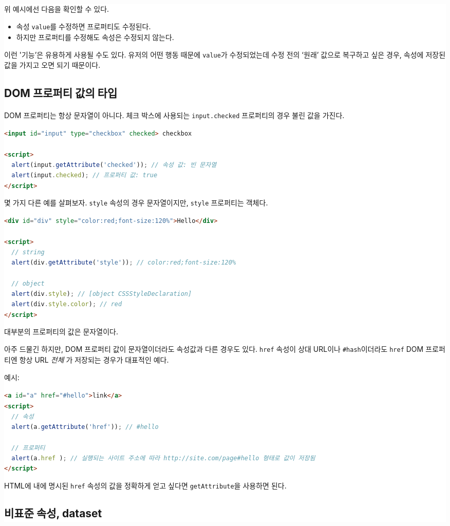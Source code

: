 위 예시에선 다음을 확인할 수 있다.

- 속성 `value`를 수정하면 프로퍼티도 수정된다.
- 하지만 프로퍼티를 수정해도 속성은 수정되지 않는다.

이런 '기능’은 유용하게 사용될 수도 있다. 유저의 어떤 행동 때문에 `value`가 수정되었는데 수정 전의 ‘원래’ 값으로 복구하고 싶은 경우, 속성에 저장된 값을 가지고 오면 되기 때문이다.

## DOM 프로퍼티 값의 타입

DOM 프로퍼티는 항상 문자열이 아니다. 체크 박스에 사용되는 `input.checked` 프로퍼티의 경우 불린 값을 가진다.

```html
<input id="input" type="checkbox" checked> checkbox

<script>
  alert(input.getAttribute('checked')); // 속성 값: 빈 문자열
  alert(input.checked); // 프로퍼티 값: true
</script>
```

몇 가지 다른 예를 살펴보자. `style` 속성의 경우 문자열이지만, `style` 프로퍼티는 객체다.

```html
<div id="div" style="color:red;font-size:120%">Hello</div>

<script>
  // string
  alert(div.getAttribute('style')); // color:red;font-size:120%

  // object
  alert(div.style); // [object CSSStyleDeclaration]
  alert(div.style.color); // red
</script>
```

대부분의 프로퍼티의 값은 문자열이다.

아주 드물긴 하지만, DOM 프로퍼티 값이 문자열이더라도 속성값과 다른 경우도 있다. `href` 속성이 상대 URL이나 `#hash`이더라도 `href` DOM 프로퍼티엔 항상 URL _전체_ 가 저장되는 경우가 대표적인 예다.

예시:
```html
<a id="a" href="#hello">link</a>
<script>
  // 속성
  alert(a.getAttribute('href')); // #hello

  // 프로퍼티
  alert(a.href ); // 실행되는 사이트 주소에 따라 http://site.com/page#hello 형태로 값이 저장됨
</script>
```

HTML에 내에 명시된 `href` 속성의 값을 정확하게 얻고 싶다면 `getAttribute`을 사용하면 된다.

## 비표준 속성, dataset
